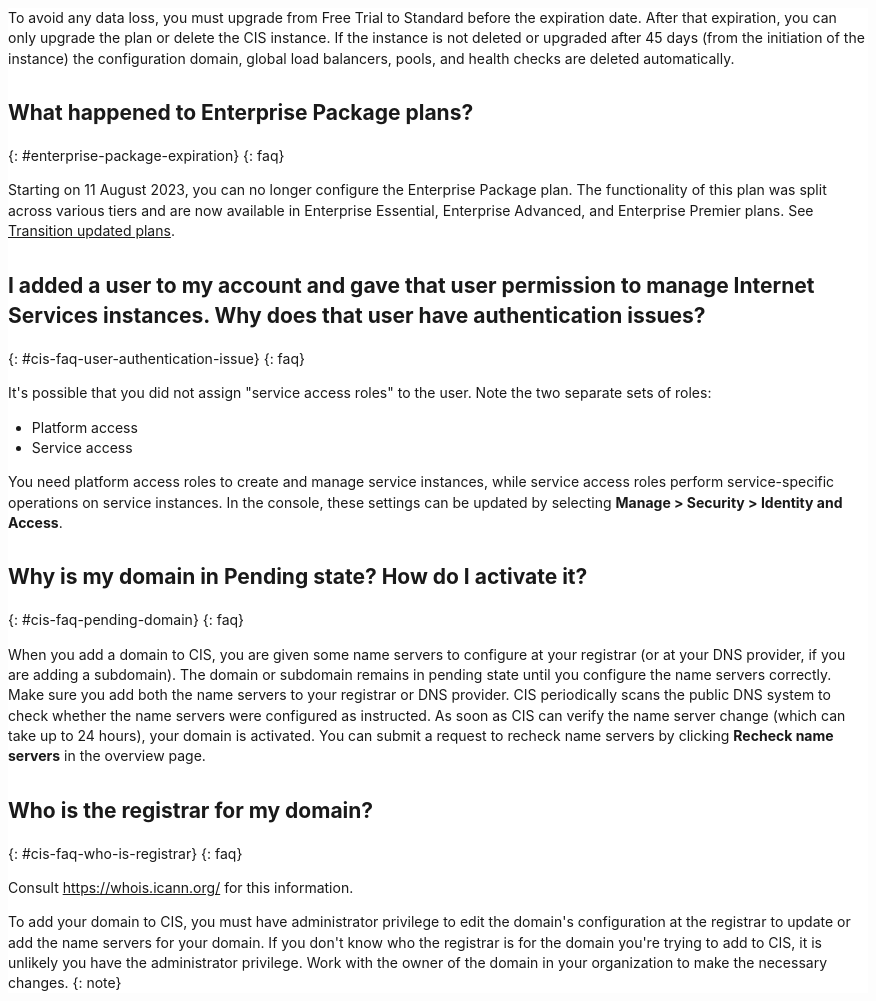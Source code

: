 To avoid any data loss, you must upgrade from Free Trial to Standard before the expiration date. After that expiration, you can only upgrade the plan or delete the CIS instance. If the instance is not deleted or upgraded after 45 days (from the initiation of the instance) the configuration domain, global load balancers, pools, and health checks are deleted automatically.

## What happened to Enterprise Package plans?
{: #enterprise-package-expiration}
{: faq}

Starting on 11 August 2023, you can no longer configure the Enterprise Package plan. The functionality of this plan was split across various tiers and are now available in Enterprise Essential, Enterprise Advanced, and Enterprise Premier plans. See [Transition updated plans](/docs/cis?topic=cis-transition-plans).

## I added a user to my account and gave that user permission to manage Internet Services instances. Why does that user have authentication issues?
{: #cis-faq-user-authentication-issue}
{: faq}

It's possible that you did not assign "service access roles" to the user. Note the two separate sets of roles:

* Platform access
* Service access

You need platform access roles to create and manage service instances, while service access roles perform service-specific operations on service instances. In the console, these settings can be updated by selecting **Manage > Security > Identity and Access**.

## Why is my domain in Pending state? How do I activate it?
{: #cis-faq-pending-domain}
{: faq}

When you add a domain to CIS, you are given some name servers to configure at your registrar (or at your DNS provider, if you are adding a subdomain). The domain or subdomain remains in pending state until you configure the name servers correctly. Make sure you add both the name servers to your registrar or DNS provider. CIS periodically scans the public DNS system to check whether the name servers were configured as instructed. As soon as CIS can verify the name server change (which can take up to 24 hours), your domain is activated. You can submit a request to recheck name servers by clicking **Recheck name servers** in the overview page.

## Who is the registrar for my domain?
{: #cis-faq-who-is-registrar}
{: faq}

Consult https://whois.icann.org/ for this information.

To add your domain to CIS, you must have administrator privilege to edit the domain's configuration at the registrar to update or add the name servers for your domain. If you don't know who the registrar is for the domain you're trying to add to CIS, it is unlikely you have the administrator privilege. Work with the owner of the domain in your organization to make the necessary changes.
{: note}
